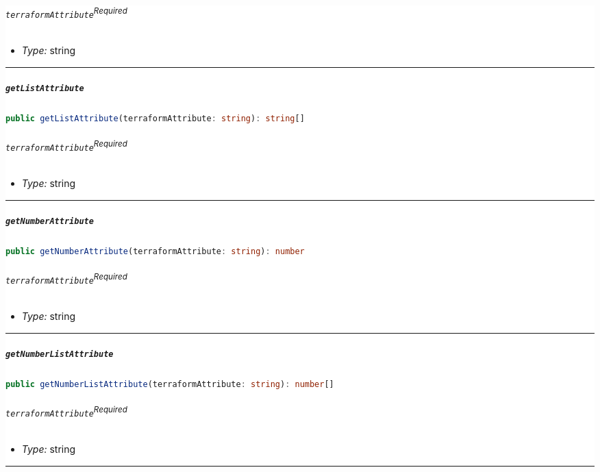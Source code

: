 ###### `terraformAttribute`<sup>Required</sup> <a name="terraformAttribute" id="@cdktf/aws-cdk.datasyncLocationEfs.DatasyncLocationEfsEc2ConfigOutputReference.getBooleanMapAttribute.parameter.terraformAttribute"></a>

- *Type:* string

---

##### `getListAttribute` <a name="getListAttribute" id="@cdktf/aws-cdk.datasyncLocationEfs.DatasyncLocationEfsEc2ConfigOutputReference.getListAttribute"></a>

```typescript
public getListAttribute(terraformAttribute: string): string[]
```

###### `terraformAttribute`<sup>Required</sup> <a name="terraformAttribute" id="@cdktf/aws-cdk.datasyncLocationEfs.DatasyncLocationEfsEc2ConfigOutputReference.getListAttribute.parameter.terraformAttribute"></a>

- *Type:* string

---

##### `getNumberAttribute` <a name="getNumberAttribute" id="@cdktf/aws-cdk.datasyncLocationEfs.DatasyncLocationEfsEc2ConfigOutputReference.getNumberAttribute"></a>

```typescript
public getNumberAttribute(terraformAttribute: string): number
```

###### `terraformAttribute`<sup>Required</sup> <a name="terraformAttribute" id="@cdktf/aws-cdk.datasyncLocationEfs.DatasyncLocationEfsEc2ConfigOutputReference.getNumberAttribute.parameter.terraformAttribute"></a>

- *Type:* string

---

##### `getNumberListAttribute` <a name="getNumberListAttribute" id="@cdktf/aws-cdk.datasyncLocationEfs.DatasyncLocationEfsEc2ConfigOutputReference.getNumberListAttribute"></a>

```typescript
public getNumberListAttribute(terraformAttribute: string): number[]
```

###### `terraformAttribute`<sup>Required</sup> <a name="terraformAttribute" id="@cdktf/aws-cdk.datasyncLocationEfs.DatasyncLocationEfsEc2ConfigOutputReference.getNumberListAttribute.parameter.terraformAttribute"></a>

- *Type:* string

---